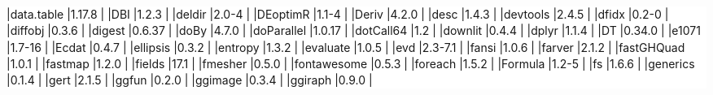 |data.table     |1.17.8      |
|DBI            |1.2.3       |
|deldir         |2.0-4       |
|DEoptimR       |1.1-4       |
|Deriv          |4.2.0       |
|desc           |1.4.3       |
|devtools       |2.4.5       |
|dfidx          |0.2-0       |
|diffobj        |0.3.6       |
|digest         |0.6.37      |
|doBy           |4.7.0       |
|doParallel     |1.0.17      |
|dotCall64      |1.2         |
|downlit        |0.4.4       |
|dplyr          |1.1.4       |
|DT             |0.34.0      |
|e1071          |1.7-16      |
|Ecdat          |0.4.7       |
|ellipsis       |0.3.2       |
|entropy        |1.3.2       |
|evaluate       |1.0.5       |
|evd            |2.3-7.1     |
|fansi          |1.0.6       |
|farver         |2.1.2       |
|fastGHQuad     |1.0.1       |
|fastmap        |1.2.0       |
|fields         |17.1        |
|fmesher        |0.5.0       |
|fontawesome    |0.5.3       |
|foreach        |1.5.2       |
|Formula        |1.2-5       |
|fs             |1.6.6       |
|generics       |0.1.4       |
|gert           |2.1.5       |
|ggfun          |0.2.0       |
|ggimage        |0.3.4       |
|ggiraph        |0.9.0       |